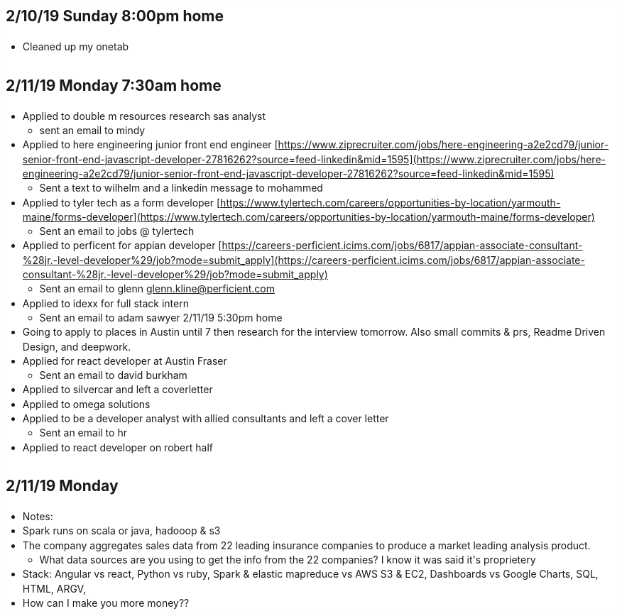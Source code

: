 ## 2/10/19 Sunday 8:00pm home 
  - Cleaned up my onetab

## 2/11/19 Monday 7:30am home
  - Applied to double m resources research sas analyst
    - sent an email to mindy
  - Applied to here engineering junior front end engineer [https://www.ziprecruiter.com/jobs/here-engineering-a2e2cd79/junior-senior-front-end-javascript-developer-27816262?source=feed-linkedin&mid=1595](https://www.ziprecruiter.com/jobs/here-engineering-a2e2cd79/junior-senior-front-end-javascript-developer-27816262?source=feed-linkedin&mid=1595)
    - Sent a text to wilhelm and a linkedin message to mohammed
  - Applied to tyler tech as a form developer [https://www.tylertech.com/careers/opportunities-by-location/yarmouth-maine/forms-developer](https://www.tylertech.com/careers/opportunities-by-location/yarmouth-maine/forms-developer)
    - Sent an email to jobs @ tylertech
  - Applied to perficent for appian developer [https://careers-perficient.icims.com/jobs/6817/appian-associate-consultant-%28jr.-level-developer%29/job?mode=submit_apply](https://careers-perficient.icims.com/jobs/6817/appian-associate-consultant-%28jr.-level-developer%29/job?mode=submit_apply)
    - Sent an email to glenn glenn.kline@perficient.com
  - Applied to idexx for full stack intern
    - Sent an email to adam sawyer
2/11/19 5:30pm home
  - Going to apply to places in Austin until 7 then research for the interview tomorrow. Also small commits & prs, Readme Driven Design, and deepwork.
  - Applied for react developer at Austin Fraser
    - Sent an email to david burkham
  - Applied to silvercar and left a coverletter
  - Applied to omega solutions
  - Applied to be a developer analyst with allied consultants and left a cover letter
    - Sent an email to hr
  - Applied to react developer on robert half

  ## 2/11/19 Monday
  - Notes:
  - Spark runs on scala or java, hadooop & s3
  - The company aggregates sales data from 22 leading insurance companies to produce a market leading analysis product.
    - What data sources are you using to get the info from the 22 companies? I know it was said it's proprietery
  - Stack: 
  Angular vs react, 
  Python vs ruby, 
  Spark & elastic mapreduce vs AWS S3 & EC2, 
  Dashboards vs Google Charts,
  SQL, 
  HTML, 
  ARGV, 
  - How can I make you more money??
  